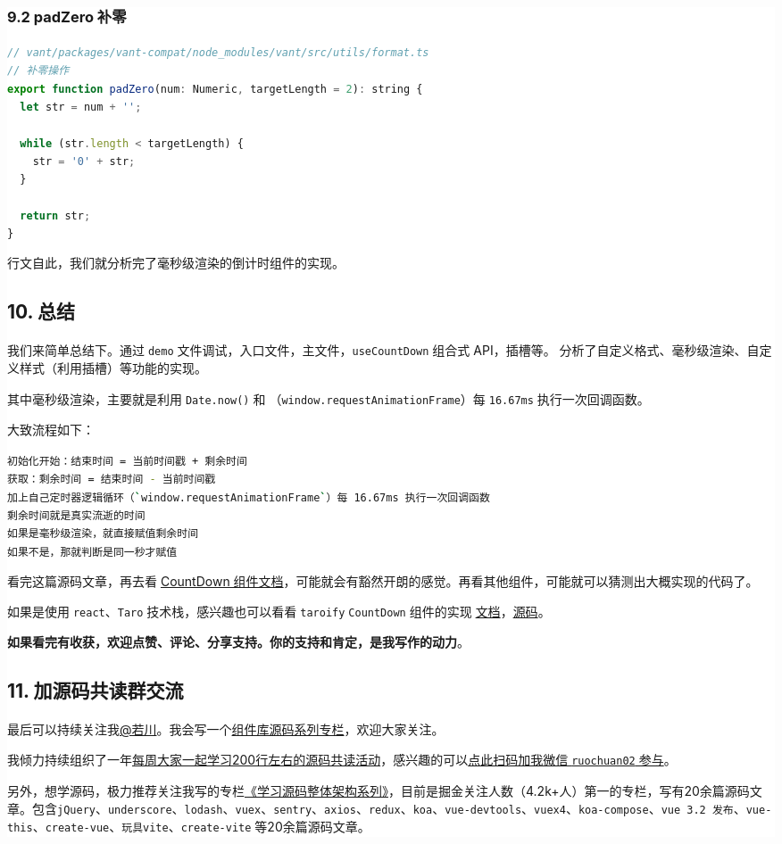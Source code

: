 ### 9.2 padZero 补零

```js
// vant/packages/vant-compat/node_modules/vant/src/utils/format.ts
// 补零操作
export function padZero(num: Numeric, targetLength = 2): string {
  let str = num + '';

  while (str.length < targetLength) {
    str = '0' + str;
  }

  return str;
}
```

行文自此，我们就分析完了毫秒级渲染的倒计时组件的实现。

## 10. 总结

我们来简单总结下。通过 `demo` 文件调试，入口文件，主文件，`useCountDown` 组合式 API，插槽等。
分析了自定义格式、毫秒级渲染、自定义样式（利用插槽）等功能的实现。

其中毫秒级渲染，主要就是利用 `Date.now()` 和 （`window.requestAnimationFrame`）每 `16.67ms` 执行一次回调函数。

大致流程如下：

```bash
初始化开始：结束时间 = 当前时间戳 + 剩余时间
获取：剩余时间 = 结束时间 - 当前时间戳
加上自己定时器逻辑循环（`window.requestAnimationFrame`）每 16.67ms 执行一次回调函数
剩余时间就是真实流逝的时间
如果是毫秒级渲染，就直接赋值剩余时间
如果不是，那就判断是同一秒才赋值
```

看完这篇源码文章，再去看 [CountDown 组件文档](https://vant-contrib.gitee.io/vant/#/zh-CN/count-down)，可能就会有豁然开朗的感觉。再看其他组件，可能就可以猜测出大概实现的代码了。

如果是使用 `react`、`Taro` 技术栈，感兴趣也可以看看 `taroify` `CountDown` 组件的实现 [文档](https://taroify.gitee.io/taroify.com/components/countdown)，[源码](https://github.com/mallfoundry/taroify/tree/main/packages/core/src/countdown)。

**如果看完有收获，欢迎点赞、评论、分享支持。你的支持和肯定，是我写作的动力**。

## 11. 加源码共读群交流

最后可以持续关注我[@若川](https://juejin.cn/user/1415826704971918)。我会写一个[组件库源码系列专栏](https://juejin.cn/column/7140264842954276871)，欢迎大家关注。

我倾力持续组织了一年[每周大家一起学习200行左右的源码共读活动](https://juejin.cn/post/7079706017579139102)，感兴趣的可以[点此扫码加我微信 `ruochuan02` 参与](https://juejin.cn/pin/7217386885793595453)。

另外，想学源码，极力推荐关注我写的专栏[《学习源码整体架构系列》](https://juejin.cn/column/6960551178908205093)，目前是掘金关注人数（4.2k+人）第一的专栏，写有20余篇源码文章。包含`jQuery`、`underscore`、`lodash`、`vuex`、`sentry`、`axios`、`redux`、`koa`、`vue-devtools`、`vuex4`、`koa-compose`、`vue 3.2 发布`、`vue-this`、`create-vue`、`玩具vite`、`create-vite` 等20余篇源码文章。
